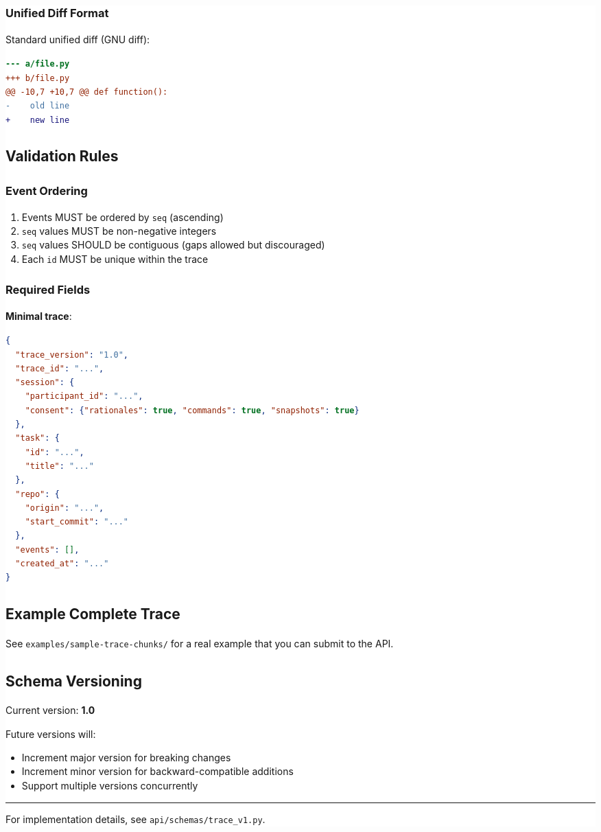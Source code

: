 ### Unified Diff Format

Standard unified diff (GNU diff):

```diff
--- a/file.py
+++ b/file.py
@@ -10,7 +10,7 @@ def function():
-    old line
+    new line
```

## Validation Rules

### Event Ordering

1. Events MUST be ordered by `seq` (ascending)
2. `seq` values MUST be non-negative integers
3. `seq` values SHOULD be contiguous (gaps allowed but discouraged)
4. Each `id` MUST be unique within the trace

### Required Fields

**Minimal trace**:
```json
{
  "trace_version": "1.0",
  "trace_id": "...",
  "session": {
    "participant_id": "...",
    "consent": {"rationales": true, "commands": true, "snapshots": true}
  },
  "task": {
    "id": "...",
    "title": "..."
  },
  "repo": {
    "origin": "...",
    "start_commit": "..."
  },
  "events": [],
  "created_at": "..."
}
```

## Example Complete Trace

See `examples/sample-trace-chunks/` for a real example that you can submit to the API.

## Schema Versioning

Current version: **1.0**

Future versions will:
- Increment major version for breaking changes
- Increment minor version for backward-compatible additions
- Support multiple versions concurrently

---

For implementation details, see `api/schemas/trace_v1.py`.

